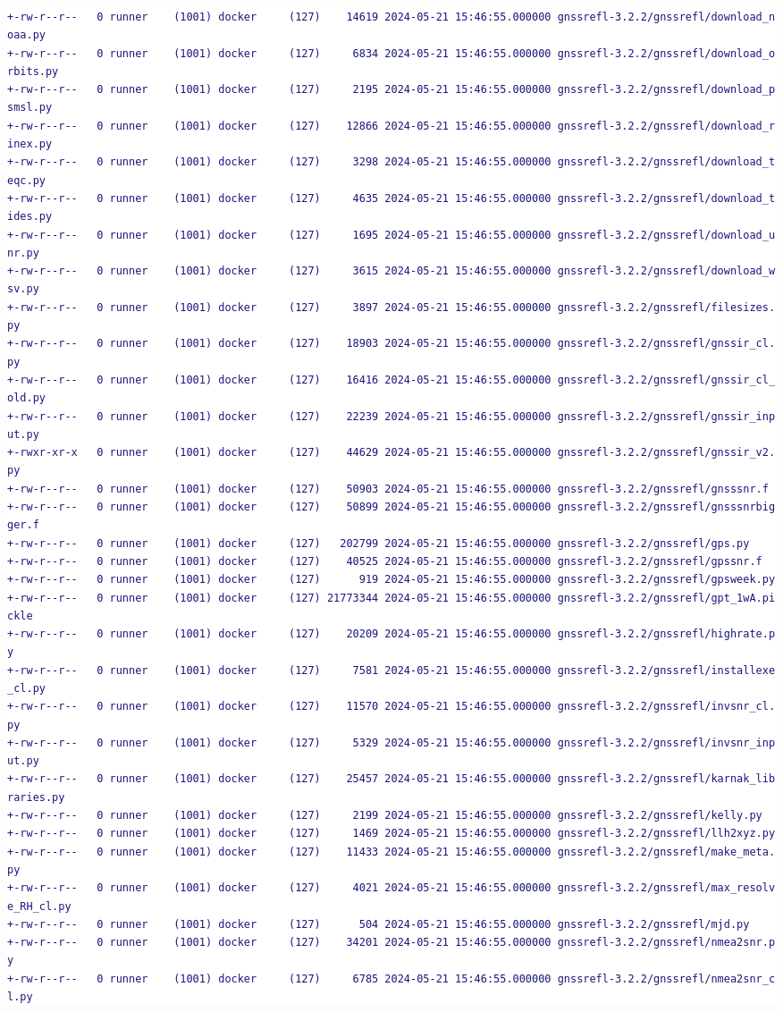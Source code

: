 ```diff
+-rw-r--r--   0 runner    (1001) docker     (127)    14619 2024-05-21 15:46:55.000000 gnssrefl-3.2.2/gnssrefl/download_noaa.py
+-rw-r--r--   0 runner    (1001) docker     (127)     6834 2024-05-21 15:46:55.000000 gnssrefl-3.2.2/gnssrefl/download_orbits.py
+-rw-r--r--   0 runner    (1001) docker     (127)     2195 2024-05-21 15:46:55.000000 gnssrefl-3.2.2/gnssrefl/download_psmsl.py
+-rw-r--r--   0 runner    (1001) docker     (127)    12866 2024-05-21 15:46:55.000000 gnssrefl-3.2.2/gnssrefl/download_rinex.py
+-rw-r--r--   0 runner    (1001) docker     (127)     3298 2024-05-21 15:46:55.000000 gnssrefl-3.2.2/gnssrefl/download_teqc.py
+-rw-r--r--   0 runner    (1001) docker     (127)     4635 2024-05-21 15:46:55.000000 gnssrefl-3.2.2/gnssrefl/download_tides.py
+-rw-r--r--   0 runner    (1001) docker     (127)     1695 2024-05-21 15:46:55.000000 gnssrefl-3.2.2/gnssrefl/download_unr.py
+-rw-r--r--   0 runner    (1001) docker     (127)     3615 2024-05-21 15:46:55.000000 gnssrefl-3.2.2/gnssrefl/download_wsv.py
+-rw-r--r--   0 runner    (1001) docker     (127)     3897 2024-05-21 15:46:55.000000 gnssrefl-3.2.2/gnssrefl/filesizes.py
+-rw-r--r--   0 runner    (1001) docker     (127)    18903 2024-05-21 15:46:55.000000 gnssrefl-3.2.2/gnssrefl/gnssir_cl.py
+-rw-r--r--   0 runner    (1001) docker     (127)    16416 2024-05-21 15:46:55.000000 gnssrefl-3.2.2/gnssrefl/gnssir_cl_old.py
+-rw-r--r--   0 runner    (1001) docker     (127)    22239 2024-05-21 15:46:55.000000 gnssrefl-3.2.2/gnssrefl/gnssir_input.py
+-rwxr-xr-x   0 runner    (1001) docker     (127)    44629 2024-05-21 15:46:55.000000 gnssrefl-3.2.2/gnssrefl/gnssir_v2.py
+-rw-r--r--   0 runner    (1001) docker     (127)    50903 2024-05-21 15:46:55.000000 gnssrefl-3.2.2/gnssrefl/gnsssnr.f
+-rw-r--r--   0 runner    (1001) docker     (127)    50899 2024-05-21 15:46:55.000000 gnssrefl-3.2.2/gnssrefl/gnsssnrbigger.f
+-rw-r--r--   0 runner    (1001) docker     (127)   202799 2024-05-21 15:46:55.000000 gnssrefl-3.2.2/gnssrefl/gps.py
+-rw-r--r--   0 runner    (1001) docker     (127)    40525 2024-05-21 15:46:55.000000 gnssrefl-3.2.2/gnssrefl/gpssnr.f
+-rw-r--r--   0 runner    (1001) docker     (127)      919 2024-05-21 15:46:55.000000 gnssrefl-3.2.2/gnssrefl/gpsweek.py
+-rw-r--r--   0 runner    (1001) docker     (127) 21773344 2024-05-21 15:46:55.000000 gnssrefl-3.2.2/gnssrefl/gpt_1wA.pickle
+-rw-r--r--   0 runner    (1001) docker     (127)    20209 2024-05-21 15:46:55.000000 gnssrefl-3.2.2/gnssrefl/highrate.py
+-rw-r--r--   0 runner    (1001) docker     (127)     7581 2024-05-21 15:46:55.000000 gnssrefl-3.2.2/gnssrefl/installexe_cl.py
+-rw-r--r--   0 runner    (1001) docker     (127)    11570 2024-05-21 15:46:55.000000 gnssrefl-3.2.2/gnssrefl/invsnr_cl.py
+-rw-r--r--   0 runner    (1001) docker     (127)     5329 2024-05-21 15:46:55.000000 gnssrefl-3.2.2/gnssrefl/invsnr_input.py
+-rw-r--r--   0 runner    (1001) docker     (127)    25457 2024-05-21 15:46:55.000000 gnssrefl-3.2.2/gnssrefl/karnak_libraries.py
+-rw-r--r--   0 runner    (1001) docker     (127)     2199 2024-05-21 15:46:55.000000 gnssrefl-3.2.2/gnssrefl/kelly.py
+-rw-r--r--   0 runner    (1001) docker     (127)     1469 2024-05-21 15:46:55.000000 gnssrefl-3.2.2/gnssrefl/llh2xyz.py
+-rw-r--r--   0 runner    (1001) docker     (127)    11433 2024-05-21 15:46:55.000000 gnssrefl-3.2.2/gnssrefl/make_meta.py
+-rw-r--r--   0 runner    (1001) docker     (127)     4021 2024-05-21 15:46:55.000000 gnssrefl-3.2.2/gnssrefl/max_resolve_RH_cl.py
+-rw-r--r--   0 runner    (1001) docker     (127)      504 2024-05-21 15:46:55.000000 gnssrefl-3.2.2/gnssrefl/mjd.py
+-rw-r--r--   0 runner    (1001) docker     (127)    34201 2024-05-21 15:46:55.000000 gnssrefl-3.2.2/gnssrefl/nmea2snr.py
+-rw-r--r--   0 runner    (1001) docker     (127)     6785 2024-05-21 15:46:55.000000 gnssrefl-3.2.2/gnssrefl/nmea2snr_cl.py
```